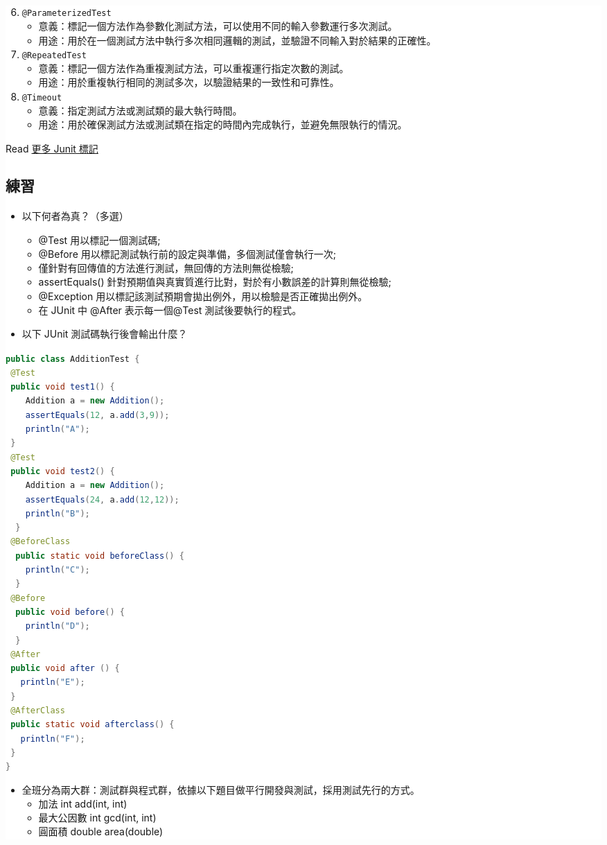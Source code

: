 6. `@ParameterizedTest`
   - 意義：標記一個方法作為參數化測試方法，可以使用不同的輸入參數運行多次測試。
   - 用途：用於在一個測試方法中執行多次相同邏輯的測試，並驗證不同輸入對於結果的正確性。
7. `@RepeatedTest`
   - 意義：標記一個方法作為重複測試方法，可以重複運行指定次數的測試。
   - 用途：用於重複執行相同的測試多次，以驗證結果的一致性和可靠性。
8. `@Timeout`
   - 意義：指定測試方法或測試類的最大執行時間。
   - 用途：用於確保測試方法或測試類在指定的時間內完成執行，並避免無限執行的情況。

Read [更多 Junit 標記](https://junit.org/junit5/docs/current/user-guide/#writing-tests-annotations)


## 練習

- 以下何者為真？（多選）	
	- @Test 用以標記一個測試碼;
	- @Before 用以標記測試執行前的設定與準備，多個測試僅會執行一次;
	- 僅針對有回傳值的方法進行測試，無回傳的方法則無從檢驗;
	- assertEquals() 針對預期值與真實質進行比對，對於有小數誤差的計算則無從檢驗;
	- @Exception 用以標記該測試預期會拋出例外，用以檢驗是否正確拋出例外。
	- 在 JUnit 中 @After 表示每一個@Test 測試後要執行的程式。		
	
- 以下 JUnit 測試碼執行後會輸出什麼？
```java
public class AdditionTest {
 @Test
 public void test1() {
    Addition a = new Addition();
    assertEquals(12, a.add(3,9));
    println("A");
 }	
 @Test
 public void test2() {
    Addition a = new Addition();
    assertEquals(24, a.add(12,12));
    println("B");
  }	
 @BeforeClass
  public static void beforeClass() {
    println("C");
  }	
 @Before
  public void before() {
    println("D");
  }	
 @After
 public void after () {
   println("E");
 }
 @AfterClass
 public static void afterclass() {
   println("F");
 }
}
```
- 全班分為兩大群：測試群與程式群，依據以下題目做平行開發與測試，採用測試先行的方式。
	- 加法 int add(int, int) 
	- 最大公因數 int gcd(int, int) 
	- 圓面積 double area(double) 	
	